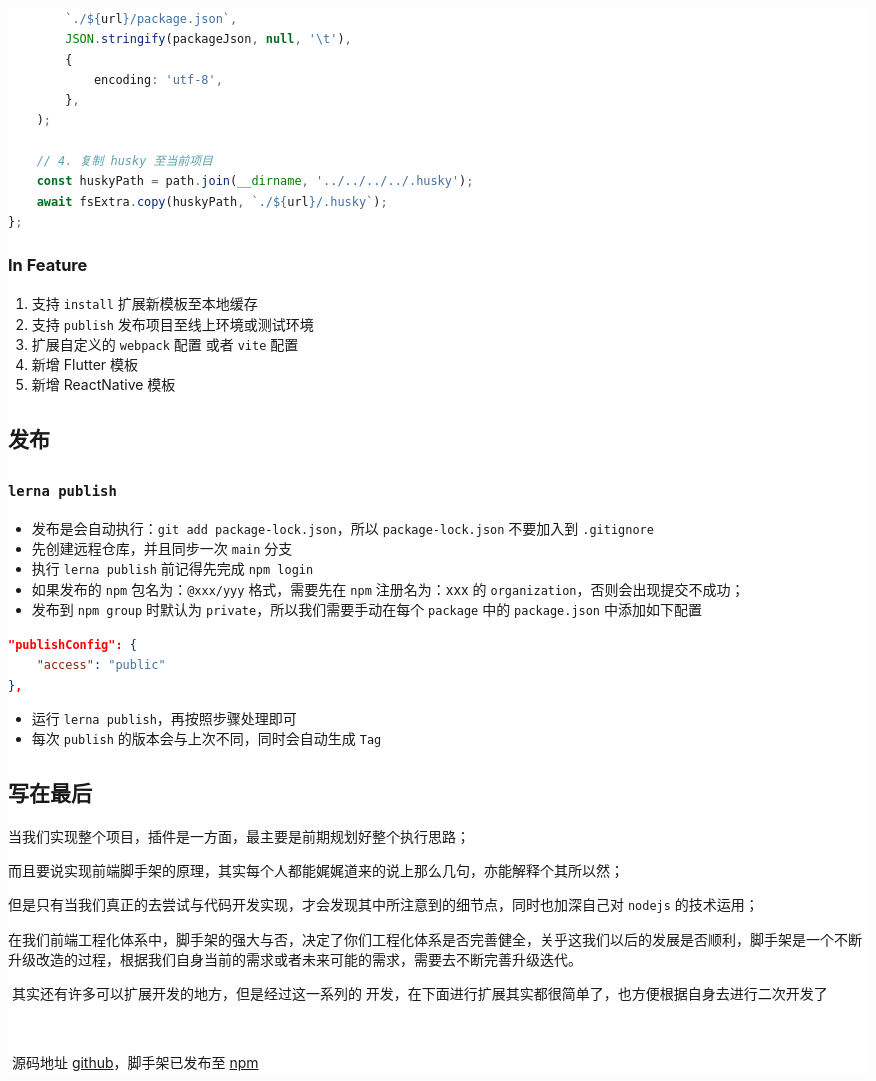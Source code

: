 ```typescript
        `./${url}/package.json`,
        JSON.stringify(packageJson, null, '\t'),
        {
            encoding: 'utf-8',
        },
    );

    // 4. 复制 husky 至当前项目
    const huskyPath = path.join(__dirname, '../../../../.husky');
    await fsExtra.copy(huskyPath, `./${url}/.husky`);
};
```



### In Feature

1. 支持 `install` 扩展新模板至本地缓存
2. 支持 `publish` 发布项目至线上环境或测试环境
3. 扩展自定义的 `webpack` 配置 或者 `vite` 配置
4. 新增 Flutter 模板
5. 新增 ReactNative 模板





## 发布

### `lerna publish	`

* 发布是会自动执行：`git add package-lock.json`，所以 `package-lock.json` 不要加入到 `.gitignore`
* 先创建远程仓库，并且同步一次 `main` 分支
* 执行 `lerna publish` 前记得先完成 `npm login`
* 如果发布的 `npm` 包名为：`@xxx/yyy` 格式，需要先在 `npm` 注册名为：xxx 的 `organization`，否则会出现提交不成功；
* 发布到 `npm group` 时默认为 `private`，所以我们需要手动在每个 `package` 中的 `package.json` 中添加如下配置

```json
"publishConfig": {
    "access": "public"
},
```

* 运行 `lerna publish`，再按照步骤处理即可
* 每次 `publish` 的版本会与上次不同，同时会自动生成 `Tag`



## 写在最后

​		当我们实现整个项目，插件是一方面，最主要是前期规划好整个执行思路；

​		而且要说实现前端脚手架的原理，其实每个人都能娓娓道来的说上那么几句，亦能解释个其所以然；

​		但是只有当我们真正的去尝试与代码开发实现，才会发现其中所注意到的细节点，同时也加深自己对 `nodejs` 的技术运用；

​		在我们前端工程化体系中，脚手架的强大与否，决定了你们工程化体系是否完善健全，关乎这我们以后的发展是否顺利，脚手架是一个不断升级改造的过程，根据我们自身当前的需求或者未来可能的需求，需要去不断完善升级迭代。

​		其实还有许多可以扩展开发的地方，但是经过这一系列的 开发，在下面进行扩展其实都很简单了，也方便根据自身去进行二次开发了

​	

​		源码地址 [github](https://github.com/jeddygong/addcn-cli)，脚手架已发布至 [npm](https://www.npmjs.com/package/@addcn-cli/core)